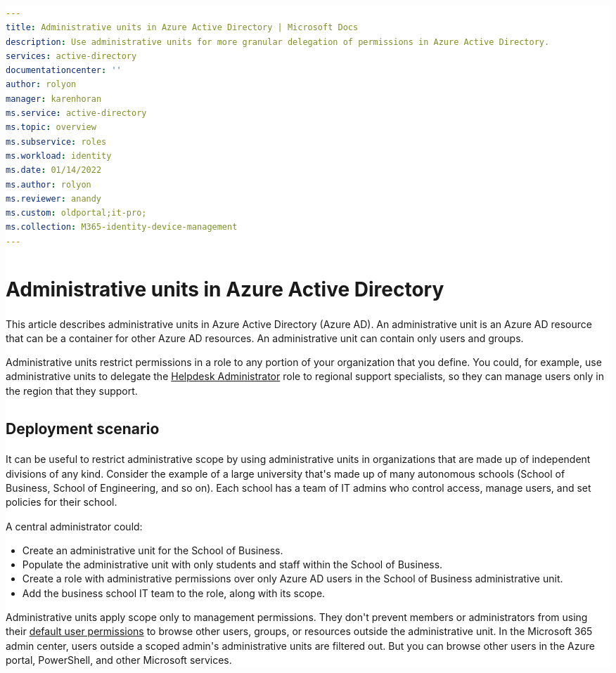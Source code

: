 ```yaml
---
title: Administrative units in Azure Active Directory | Microsoft Docs
description: Use administrative units for more granular delegation of permissions in Azure Active Directory.
services: active-directory
documentationcenter: ''
author: rolyon
manager: karenhoran
ms.service: active-directory
ms.topic: overview
ms.subservice: roles
ms.workload: identity
ms.date: 01/14/2022
ms.author: rolyon
ms.reviewer: anandy
ms.custom: oldportal;it-pro;
ms.collection: M365-identity-device-management
---
```

# Administrative units in Azure Active Directory

This article describes administrative units in Azure Active Directory (Azure AD). An administrative unit is an Azure AD resource that can be a container for other Azure AD resources. An administrative unit can contain only users and groups.

Administrative units restrict permissions in a role to any portion of your organization that you define. You could, for example, use administrative units to delegate the [Helpdesk Administrator](permissions-reference.md#helpdesk-administrator) role to regional support specialists, so they can manage users only in the region that they support.

## Deployment scenario

It can be useful to restrict administrative scope by using administrative units in organizations that are made up of independent divisions of any kind. Consider the example of a large university that's made up of many autonomous schools (School of Business, School of Engineering, and so on). Each school has a team of IT admins who control access, manage users, and set policies for their school.

A central administrator could:

- Create an administrative unit for the School of Business.
- Populate the administrative unit with only students and staff within the School of Business.
- Create a role with administrative permissions over only Azure AD users in the School of Business administrative unit.
- Add the business school IT team to the role, along with its scope.

Administrative units apply scope only to management permissions. They don't prevent members or administrators from using their [default user permissions](../fundamentals/users-default-permissions.md) to browse other users, groups, or resources outside the administrative unit. In the Microsoft 365 admin center, users outside a scoped admin's administrative units are filtered out. But you can browse other users in the Azure portal, PowerShell, and other Microsoft services.
